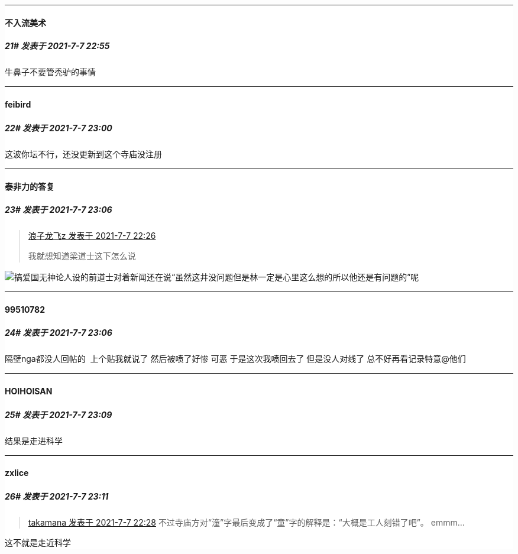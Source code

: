 
*****

####  不入流美术  
##### 21#       发表于 2021-7-7 22:55


牛鼻子不要管秃驴的事情


*****

####  feibird  
##### 22#       发表于 2021-7-7 23:00


这波你坛不行，还没更新到这个寺庙没注册


*****

####  泰非力的答复  
##### 23#       发表于 2021-7-7 23:06


<blockquote><a href="httphttps://bbs.saraba1st.com/2b/forum.php?mod=redirect&amp;goto=findpost&amp;pid=51877656&amp;ptid=2014262" target="_blank">浪子龙飞z 发表于 2021-7-7 22:26</a>

我就想知道梁道士这下怎么说</blockquote>
<img src="https://static.saraba1st.com/image/smiley/face2017/053.png" referrerpolicy="no-referrer">搞爱国无神论人设的前道士对着新闻还在说“虽然这井没问题但是林一定是心里这么想的所以他还是有问题的”呢


*****

####  99510782  
##### 24#       发表于 2021-7-7 23:06


隔壁nga都没人回帖的  上个贴我就说了 然后被喷了好惨 可恶 于是这次我喷回去了 但是没人对线了 总不好再看记录特意@他们


*****

####  HOIHOISAN  
##### 25#       发表于 2021-7-7 23:09


结果是走进科学


*****

####  zxlice  
##### 26#       发表于 2021-7-7 23:11


<blockquote><a href="httphttps://bbs.saraba1st.com/2b/forum.php?mod=redirect&amp;goto=findpost&amp;pid=51877673&amp;ptid=2014262" target="_blank">takamana 发表于 2021-7-7 22:28</a>
不过寺庙方对“潼”字最后变成了“童”字的解释是：“大概是工人刻错了吧”。
emmm…</blockquote>
这不就是走近科学
